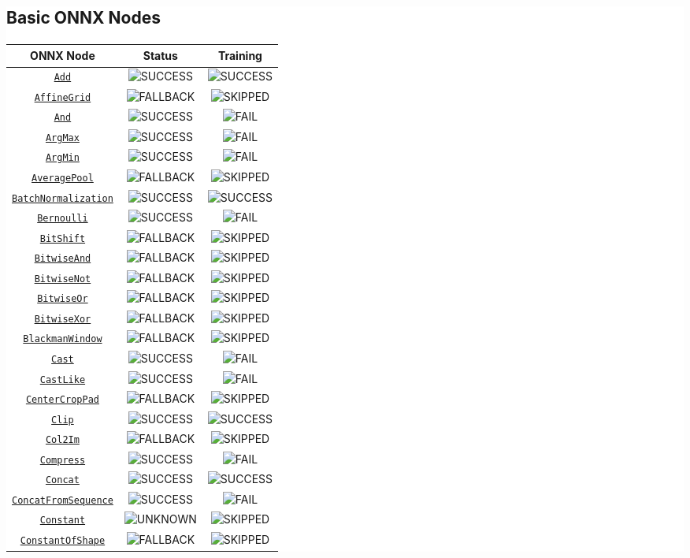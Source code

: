 ## Basic ONNX Nodes

| ONNX Node | Status | Training |
|:---------:|:------:|:--------:|
| [`Add`](https://onnx.ai/onnx/operators/onnx__Add.html) | ![SUCCESS](https://img.shields.io/badge/SUCCESS-00AA44?style=flat&logoColor=white) | ![SUCCESS](https://img.shields.io/badge/SUCCESS-00AA44?style=flat&logoColor=white) |
| [`AffineGrid`](https://onnx.ai/onnx/operators/onnx__AffineGrid.html) | ![FALLBACK](https://img.shields.io/badge/FALLBACK-FFAA00?style=flat&logoColor=white) | ![SKIPPED](https://img.shields.io/badge/SKIPPED-999999?style=flat&logoColor=white) |
| [`And`](https://onnx.ai/onnx/operators/onnx__And.html) | ![SUCCESS](https://img.shields.io/badge/SUCCESS-00AA44?style=flat&logoColor=white) | ![FAIL](https://img.shields.io/badge/FAIL-FF0000?style=flat&logoColor=white) |
| [`ArgMax`](https://onnx.ai/onnx/operators/onnx__ArgMax.html) | ![SUCCESS](https://img.shields.io/badge/SUCCESS-00AA44?style=flat&logoColor=white) | ![FAIL](https://img.shields.io/badge/FAIL-FF0000?style=flat&logoColor=white) |
| [`ArgMin`](https://onnx.ai/onnx/operators/onnx__ArgMin.html) | ![SUCCESS](https://img.shields.io/badge/SUCCESS-00AA44?style=flat&logoColor=white) | ![FAIL](https://img.shields.io/badge/FAIL-FF0000?style=flat&logoColor=white) |
| [`AveragePool`](https://onnx.ai/onnx/operators/onnx__AveragePool.html) | ![FALLBACK](https://img.shields.io/badge/FALLBACK-FFAA00?style=flat&logoColor=white) | ![SKIPPED](https://img.shields.io/badge/SKIPPED-999999?style=flat&logoColor=white) |
| [`BatchNormalization`](https://onnx.ai/onnx/operators/onnx__BatchNormalization.html) | ![SUCCESS](https://img.shields.io/badge/SUCCESS-00AA44?style=flat&logoColor=white) | ![SUCCESS](https://img.shields.io/badge/SUCCESS-00AA44?style=flat&logoColor=white) |
| [`Bernoulli`](https://onnx.ai/onnx/operators/onnx__Bernoulli.html) | ![SUCCESS](https://img.shields.io/badge/SUCCESS-00AA44?style=flat&logoColor=white) | ![FAIL](https://img.shields.io/badge/FAIL-FF0000?style=flat&logoColor=white) |
| [`BitShift`](https://onnx.ai/onnx/operators/onnx__BitShift.html) | ![FALLBACK](https://img.shields.io/badge/FALLBACK-FFAA00?style=flat&logoColor=white) | ![SKIPPED](https://img.shields.io/badge/SKIPPED-999999?style=flat&logoColor=white) |
| [`BitwiseAnd`](https://onnx.ai/onnx/operators/onnx__BitwiseAnd.html) | ![FALLBACK](https://img.shields.io/badge/FALLBACK-FFAA00?style=flat&logoColor=white) | ![SKIPPED](https://img.shields.io/badge/SKIPPED-999999?style=flat&logoColor=white) |
| [`BitwiseNot`](https://onnx.ai/onnx/operators/onnx__BitwiseNot.html) | ![FALLBACK](https://img.shields.io/badge/FALLBACK-FFAA00?style=flat&logoColor=white) | ![SKIPPED](https://img.shields.io/badge/SKIPPED-999999?style=flat&logoColor=white) |
| [`BitwiseOr`](https://onnx.ai/onnx/operators/onnx__BitwiseOr.html) | ![FALLBACK](https://img.shields.io/badge/FALLBACK-FFAA00?style=flat&logoColor=white) | ![SKIPPED](https://img.shields.io/badge/SKIPPED-999999?style=flat&logoColor=white) |
| [`BitwiseXor`](https://onnx.ai/onnx/operators/onnx__BitwiseXor.html) | ![FALLBACK](https://img.shields.io/badge/FALLBACK-FFAA00?style=flat&logoColor=white) | ![SKIPPED](https://img.shields.io/badge/SKIPPED-999999?style=flat&logoColor=white) |
| [`BlackmanWindow`](https://onnx.ai/onnx/operators/onnx__BlackmanWindow.html) | ![FALLBACK](https://img.shields.io/badge/FALLBACK-FFAA00?style=flat&logoColor=white) | ![SKIPPED](https://img.shields.io/badge/SKIPPED-999999?style=flat&logoColor=white) |
| [`Cast`](https://onnx.ai/onnx/operators/onnx__Cast.html) | ![SUCCESS](https://img.shields.io/badge/SUCCESS-00AA44?style=flat&logoColor=white) | ![FAIL](https://img.shields.io/badge/FAIL-FF0000?style=flat&logoColor=white) |
| [`CastLike`](https://onnx.ai/onnx/operators/onnx__CastLike.html) | ![SUCCESS](https://img.shields.io/badge/SUCCESS-00AA44?style=flat&logoColor=white) | ![FAIL](https://img.shields.io/badge/FAIL-FF0000?style=flat&logoColor=white) |
| [`CenterCropPad`](https://onnx.ai/onnx/operators/onnx__CenterCropPad.html) | ![FALLBACK](https://img.shields.io/badge/FALLBACK-FFAA00?style=flat&logoColor=white) | ![SKIPPED](https://img.shields.io/badge/SKIPPED-999999?style=flat&logoColor=white) |
| [`Clip`](https://onnx.ai/onnx/operators/onnx__Clip.html) | ![SUCCESS](https://img.shields.io/badge/SUCCESS-00AA44?style=flat&logoColor=white) | ![SUCCESS](https://img.shields.io/badge/SUCCESS-00AA44?style=flat&logoColor=white) |
| [`Col2Im`](https://onnx.ai/onnx/operators/onnx__Col2Im.html) | ![FALLBACK](https://img.shields.io/badge/FALLBACK-FFAA00?style=flat&logoColor=white) | ![SKIPPED](https://img.shields.io/badge/SKIPPED-999999?style=flat&logoColor=white) |
| [`Compress`](https://onnx.ai/onnx/operators/onnx__Compress.html) | ![SUCCESS](https://img.shields.io/badge/SUCCESS-00AA44?style=flat&logoColor=white) | ![FAIL](https://img.shields.io/badge/FAIL-FF0000?style=flat&logoColor=white) |
| [`Concat`](https://onnx.ai/onnx/operators/onnx__Concat.html) | ![SUCCESS](https://img.shields.io/badge/SUCCESS-00AA44?style=flat&logoColor=white) | ![SUCCESS](https://img.shields.io/badge/SUCCESS-00AA44?style=flat&logoColor=white) |
| [`ConcatFromSequence`](https://onnx.ai/onnx/operators/onnx__ConcatFromSequence.html) | ![SUCCESS](https://img.shields.io/badge/SUCCESS-00AA44?style=flat&logoColor=white) | ![FAIL](https://img.shields.io/badge/FAIL-FF0000?style=flat&logoColor=white) |
| [`Constant`](https://onnx.ai/onnx/operators/onnx__Constant.html) | ![UNKNOWN](https://img.shields.io/badge/UNKNOWN-AAAAAA?style=flat&logoColor=white) | ![SKIPPED](https://img.shields.io/badge/SKIPPED-999999?style=flat&logoColor=white) |
| [`ConstantOfShape`](https://onnx.ai/onnx/operators/onnx__ConstantOfShape.html) | ![FALLBACK](https://img.shields.io/badge/FALLBACK-FFAA00?style=flat&logoColor=white) | ![SKIPPED](https://img.shields.io/badge/SKIPPED-999999?style=flat&logoColor=white) |